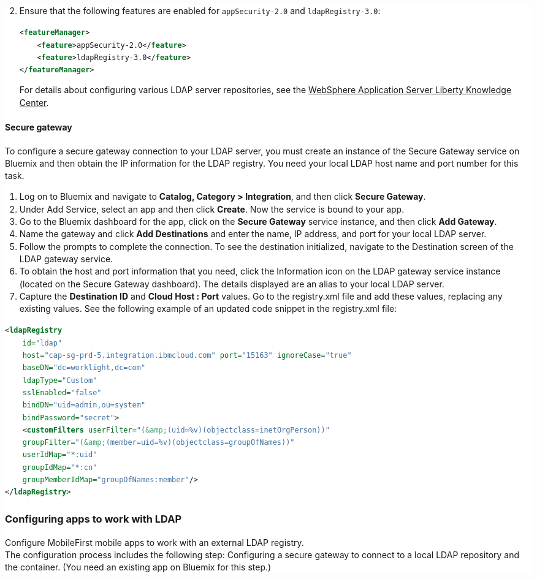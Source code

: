 2. Ensure that the following features are enabled for `appSecurity-2.0` and `ldapRegistry-3.0`:

    ```xml
    <featureManager>
        <feature>appSecurity-2.0</feature>
        <feature>ldapRegistry-3.0</feature>
    </featureManager>
    ```
    
    For details about configuring various LDAP server repositories, see the [WebSphere Application Server Liberty Knowledge Center](http://www-01.ibm.com/support/knowledgecenter/was_beta_liberty/com.ibm.websphere.wlp.nd.multiplatform.doc/ae/twlp_sec_ldap.html).
    
#### Secure gateway
To configure a secure gateway connection to your LDAP server, you must create an instance of the Secure Gateway service on Bluemix and then obtain the IP information for the LDAP registry. You need your local LDAP host name and port number for this task.

1. Log on to Bluemix and navigate to **Catalog, Category > Integration**, and then click **Secure Gateway**.
2. Under Add Service, select an app and then click **Create**. Now the service is bound to your app.
3. Go to the Bluemix dashboard for the app, click on the **Secure Gateway** service instance, and then click **Add Gateway**.
4. Name the gateway and click **Add Destinations** and enter the name, IP address, and port for your local LDAP server.
5. Follow the prompts to complete the connection. To see the destination initialized, navigate to the Destination screen of the LDAP gateway service.
6. To obtain the host and port information that you need, click the Information icon on the LDAP gateway service instance (located on the Secure Gateway dashboard). The details displayed are an alias to your local LDAP server.
7. Capture the **Destination ID** and **Cloud Host : Port** values. Go to the registry.xml file and add these values, replacing any existing values. See the following example of an updated code snippet in the registry.xml file:

```xml
<ldapRegistry 
    id="ldap"
    host="cap-sg-prd-5.integration.ibmcloud.com" port="15163" ignoreCase="true"
    baseDN="dc=worklight,dc=com"
    ldapType="Custom"
    sslEnabled="false"
    bindDN="uid=admin,ou=system"
    bindPassword="secret">
    <customFilters userFilter="(&amp;(uid=%v)(objectclass=inetOrgPerson))"
    groupFilter="(&amp;(member=uid=%v)(objectclass=groupOfNames))"
    userIdMap="*:uid"
    groupIdMap="*:cn"
    groupMemberIdMap="groupOfNames:member"/>
</ldapRegistry>
```


### Configuring apps to work with LDAP
Configure MobileFirst mobile apps to work with an external LDAP registry.  
The configuration process includes the following step: Configuring a secure gateway to connect to a local LDAP repository and the container. (You need an existing app on Bluemix for this step.)
